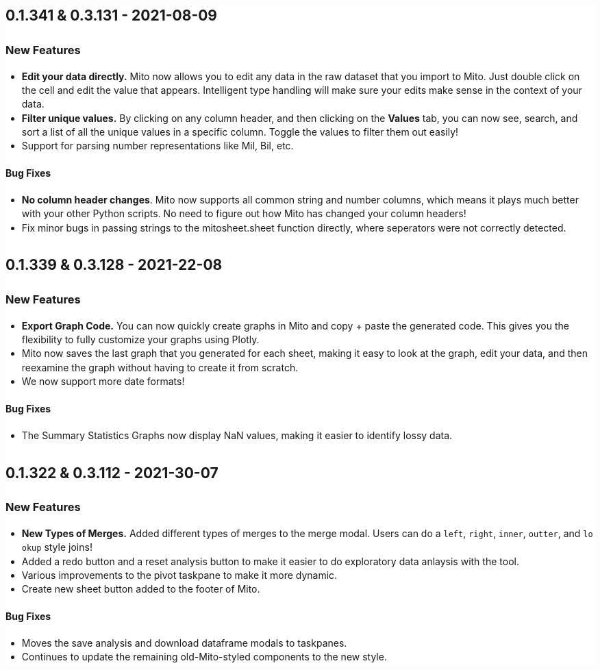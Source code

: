 ## 0.1.341 & 0.3.131 - 2021-08-09

### New Features

* **Edit your data directly.** Mito now allows you to edit any data in the raw dataset that you import to Mito. Just double click on the cell and edit the value that appears. Intelligent type handling will make sure your edits make sense in the context of your data.
* **Filter unique values.** By clicking on any column header, and then clicking on the **Values** tab, you can now see, search, and sort a list of all the unique values in a specific column. Toggle the values to filter them out easily!
* Support for parsing number representations like Mil, Bil, etc.

#### Bug Fixes

* **No column header changes**. Mito now supports all common string and number columns, which means it plays much better with your other Python scripts. No need to figure out how Mito has changed your column headers!
* Fix minor bugs in passing strings to the mitosheet.sheet function directly, where seperators were not correctly detected.

## 0.1.339 & 0.3.128 - 2021-22-08

### New Features

* **Export Graph Code.** You can now quickly create graphs in Mito and copy + paste the generated code. This gives you the flexibility to fully customize your graphs using Plotly.&#x20;
* Mito now saves the last graph that you generated for each sheet, making it easy to look at the graph, edit your data, and then reexamine the graph without having to create it from scratch.&#x20;
* We now support more date formats!

#### Bug Fixes

* The Summary Statistics Graphs now display NaN values, making it easier to identify lossy data.&#x20;

## 0.1.322 & 0.3.112 - 2021-30-07

### New Features

* **New Types of Merges.** Added different types of merges to the merge modal. Users can do a `left`, `right`, `inner`, `outter`, and `lookup` style joins!
* Added a redo button and a reset analysis button to make it easier to do exploratory data anlaysis with the tool.
* Various improvements to the pivot taskpane to make it more dynamic.
* Create new sheet button added to the footer of Mito.&#x20;

#### Bug Fixes

* Moves the save analysis and download dataframe modals to taskpanes.&#x20;
* Continues to update the remaining old-Mito-styled components to the new style.&#x20;
